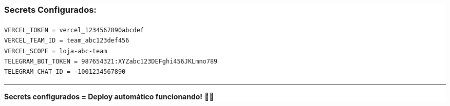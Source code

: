 ### **Secrets Configurados:**
```
VERCEL_TOKEN = vercel_1234567890abcdef
VERCEL_TEAM_ID = team_abc123def456
VERCEL_SCOPE = loja-abc-team
TELEGRAM_BOT_TOKEN = 987654321:XYZabc123DEFghi456JKLmno789
TELEGRAM_CHAT_ID = -1001234567890
```

---

**Secrets configurados = Deploy automático funcionando!** 🔐✨

